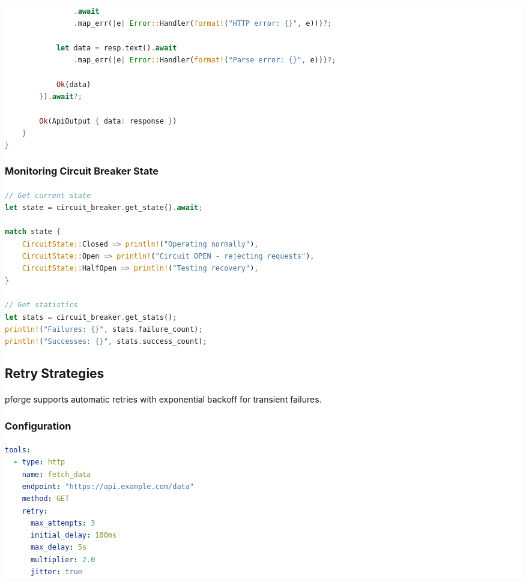 ```rust
                .await
                .map_err(|e| Error::Handler(format!("HTTP error: {}", e)))?;

            let data = resp.text().await
                .map_err(|e| Error::Handler(format!("Parse error: {}", e)))?;

            Ok(data)
        }).await?;

        Ok(ApiOutput { data: response })
    }
}
```

### Monitoring Circuit Breaker State

```rust
// Get current state
let state = circuit_breaker.get_state().await;

match state {
    CircuitState::Closed => println!("Operating normally"),
    CircuitState::Open => println!("Circuit OPEN - rejecting requests"),
    CircuitState::HalfOpen => println!("Testing recovery"),
}

// Get statistics
let stats = circuit_breaker.get_stats();
println!("Failures: {}", stats.failure_count);
println!("Successes: {}", stats.success_count);
```

## Retry Strategies

pforge supports automatic retries with exponential backoff for transient failures.

### Configuration

```yaml
tools:
  - type: http
    name: fetch_data
    endpoint: "https://api.example.com/data"
    method: GET
    retry:
      max_attempts: 3
      initial_delay: 100ms
      max_delay: 5s
      multiplier: 2.0
      jitter: true
```
